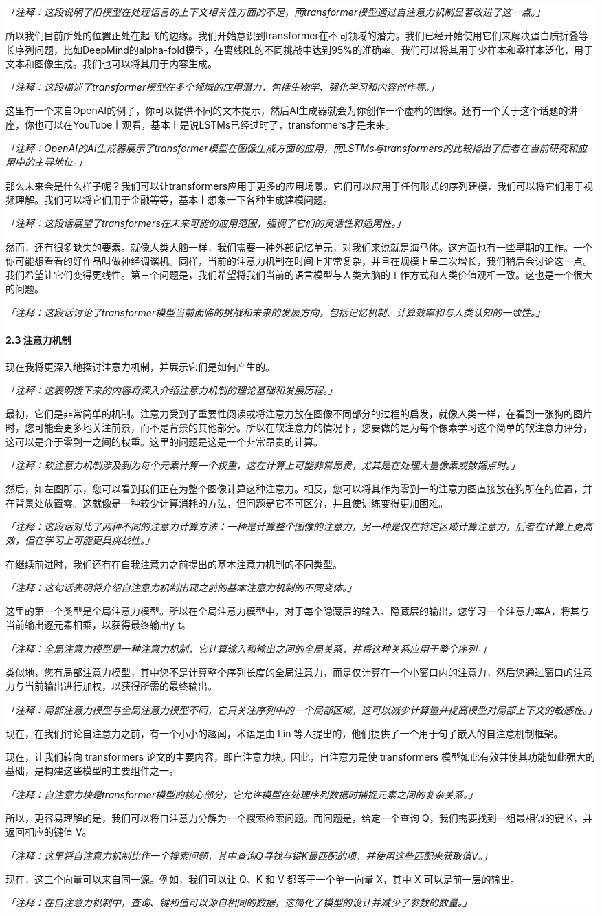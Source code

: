 *「注释：这段说明了旧模型在处理语言的上下文相关性方面的不足，而transformer模型通过自注意力机制显著改进了这一点。」*

所以我们目前所处的位置正处在起飞的边缘。我们开始意识到transformer在不同领域的潜力。我们已经开始使用它们来解决蛋白质折叠等长序列问题，比如DeepMind的alpha-fold模型，在离线RL的不同挑战中达到95%的准确率。我们可以将其用于少样本和零样本泛化，用于文本和图像生成。我们也可以将其用于内容生成。

*「注释：这段描述了transformer模型在多个领域的应用潜力，包括生物学、强化学习和内容创作等。」*

这里有一个来自OpenAI的例子，你可以提供不同的文本提示，然后AI生成器就会为你创作一个虚构的图像。还有一个关于这个话题的讲座，你也可以在YouTube上观看，基本上是说LSTMs已经过时了，transformers才是未来。

*「注释：OpenAI的AI生成器展示了transformer模型在图像生成方面的应用，而LSTMs与transformers的比较指出了后者在当前研究和应用中的主导地位。」*

那么未来会是什么样子呢？我们可以让transformers应用于更多的应用场景。它们可以应用于任何形式的序列建模，我们可以将它们用于视频理解。我们可以将它们用于金融等等，基本上想象一下各种生成建模问题。

*「注释：这段话展望了transformers在未来可能的应用范围，强调了它们的灵活性和适用性。」*

然而，还有很多缺失的要素。就像人类大脑一样，我们需要一种外部记忆单元，对我们来说就是海马体。这方面也有一些早期的工作。一个你可能想看看的好作品叫做神经调谐机。同样，当前的注意力机制在时间上非常复杂，并且在规模上呈二次增长，我们稍后会讨论这一点。我们希望让它们变得更线性。第三个问题是，我们希望将我们当前的语言模型与人类大脑的工作方式和人类价值观相一致。这也是一个很大的问题。

*「注释：这段话讨论了transformer模型当前面临的挑战和未来的发展方向，包括记忆机制、计算效率和与人类认知的一致性。」*

#### 2.3 注意力机制

现在我将更深入地探讨注意力机制，并展示它们是如何产生的。

*「注释：这表明接下来的内容将深入介绍注意力机制的理论基础和发展历程。」*

最初，它们是非常简单的机制。注意力受到了重要性阅读或将注意力放在图像不同部分的过程的启发，就像人类一样，在看到一张狗的图片时，您可能会更多地关注前景，而不是背景的其他部分。所以在软注意力的情况下，您要做的是为每个像素学习这个简单的软注意力评分，这可以是介于零到一之间的权重。这里的问题是这是一个非常昂贵的计算。

*「注释：软注意力机制涉及到为每个元素计算一个权重，这在计算上可能非常昂贵，尤其是在处理大量像素或数据点时。」*

然后，如左图所示，您可以看到我们正在为整个图像计算这种注意力。相反，您可以将其作为零到一的注意力图直接放在狗所在的位置，并在背景处放置零。这就像是一种较少计算消耗的方法，但问题是它不可区分，并且使训练变得更加困难。

*「注释：这段话对比了两种不同的注意力计算方法：一种是计算整个图像的注意力，另一种是仅在特定区域计算注意力，后者在计算上更高效，但在学习上可能更具挑战性。」*

在继续前进时，我们还有在自我注意力之前提出的基本注意力机制的不同类型。

*「注释：这句话表明将介绍自注意力机制出现之前的基本注意力机制的不同变体。」*

这里的第一个类型是全局注意力模型。所以在全局注意力模型中，对于每个隐藏层的输入、隐藏层的输出，您学习一个注意力率A，将其与当前输出逐元素相乘，以获得最终输出y_t。

*「注释：全局注意力模型是一种注意力机制，它计算输入和输出之间的全局关系，并将这种关系应用于整个序列。」*

类似地，您有局部注意力模型，其中您不是计算整个序列长度的全局注意力，而是仅计算在一个小窗口内的注意力，然后您通过窗口的注意力与当前输出进行加权，以获得所需的最终输出。

*「注释：局部注意力模型与全局注意力模型不同，它只关注序列中的一个局部区域，这可以减少计算量并提高模型对局部上下文的敏感性。」*

现在，在我们讨论自注意力之前，有一个小小的趣闻，术语是由 Lin 等人提出的，他们提供了一个用于句子嵌入的自注意机制框架。

现在，让我们转向 transformers 论文的主要内容，即自注意力块。因此，自注意力是使 transformers 模型如此有效并使其功能如此强大的基础，是构建这些模型的主要组件之一。

*「注释：自注意力块是transformer模型的核心部分，它允许模型在处理序列数据时捕捉元素之间的复杂关系。」*

所以，更容易理解的是，我们可以将自注意力分解为一个搜索检索问题。而问题是，给定一个查询 Q，我们需要找到一组最相似的键 K，并返回相应的键值 V。

*「注释：这里将自注意力机制比作一个搜索问题，其中查询Q寻找与键K最匹配的项，并使用这些匹配来获取值V。」*

现在，这三个向量可以来自同一源。例如，我们可以让 Q、K 和 V 都等于一个单一向量 X，其中 X 可以是前一层的输出。

*「注释：在自注意力机制中，查询、键和值可以源自相同的数据，这简化了模型的设计并减少了参数的数量。」*

